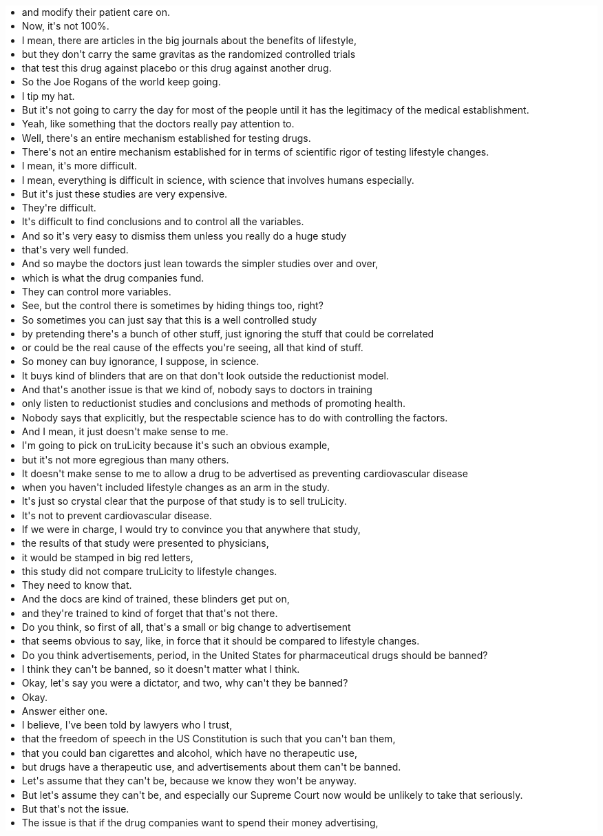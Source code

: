 *  and modify their patient care on.
*  Now, it's not 100%.
*  I mean, there are articles in the big journals about the benefits of lifestyle,
*  but they don't carry the same gravitas as the randomized controlled trials
*  that test this drug against placebo or this drug against another drug.
*  So the Joe Rogans of the world keep going.
*  I tip my hat.
*  But it's not going to carry the day for most of the people until it has the legitimacy of the medical establishment.
*  Yeah, like something that the doctors really pay attention to.
*  Well, there's an entire mechanism established for testing drugs.
*  There's not an entire mechanism established for in terms of scientific rigor of testing lifestyle changes.
*  I mean, it's more difficult.
*  I mean, everything is difficult in science, with science that involves humans especially.
*  But it's just these studies are very expensive.
*  They're difficult.
*  It's difficult to find conclusions and to control all the variables.
*  And so it's very easy to dismiss them unless you really do a huge study
*  that's very well funded.
*  And so maybe the doctors just lean towards the simpler studies over and over,
*  which is what the drug companies fund.
*  They can control more variables.
*  See, but the control there is sometimes by hiding things too, right?
*  So sometimes you can just say that this is a well controlled study
*  by pretending there's a bunch of other stuff, just ignoring the stuff that could be correlated
*  or could be the real cause of the effects you're seeing, all that kind of stuff.
*  So money can buy ignorance, I suppose, in science.
*  It buys kind of blinders that are on that don't look outside the reductionist model.
*  And that's another issue is that we kind of, nobody says to doctors in training
*  only listen to reductionist studies and conclusions and methods of promoting health.
*  Nobody says that explicitly, but the respectable science has to do with controlling the factors.
*  And I mean, it just doesn't make sense to me.
*  I'm going to pick on truLicity because it's such an obvious example,
*  but it's not more egregious than many others.
*  It doesn't make sense to me to allow a drug to be advertised as preventing cardiovascular disease
*  when you haven't included lifestyle changes as an arm in the study.
*  It's just so crystal clear that the purpose of that study is to sell truLicity.
*  It's not to prevent cardiovascular disease.
*  If we were in charge, I would try to convince you that anywhere that study,
*  the results of that study were presented to physicians,
*  it would be stamped in big red letters,
*  this study did not compare truLicity to lifestyle changes.
*  They need to know that.
*  And the docs are kind of trained, these blinders get put on,
*  and they're trained to kind of forget that that's not there.
*  Do you think, so first of all, that's a small or big change to advertisement
*  that seems obvious to say, like, in force that it should be compared to lifestyle changes.
*  Do you think advertisements, period, in the United States for pharmaceutical drugs should be banned?
*  I think they can't be banned, so it doesn't matter what I think.
*  Okay, let's say you were a dictator, and two, why can't they be banned?
*  Okay.
*  Answer either one.
*  I believe, I've been told by lawyers who I trust,
*  that the freedom of speech in the US Constitution is such that you can't ban them,
*  that you could ban cigarettes and alcohol, which have no therapeutic use,
*  but drugs have a therapeutic use, and advertisements about them can't be banned.
*  Let's assume that they can't be, because we know they won't be anyway.
*  But let's assume they can't be, and especially our Supreme Court now would be unlikely to take that seriously.
*  But that's not the issue.
*  The issue is that if the drug companies want to spend their money advertising,
